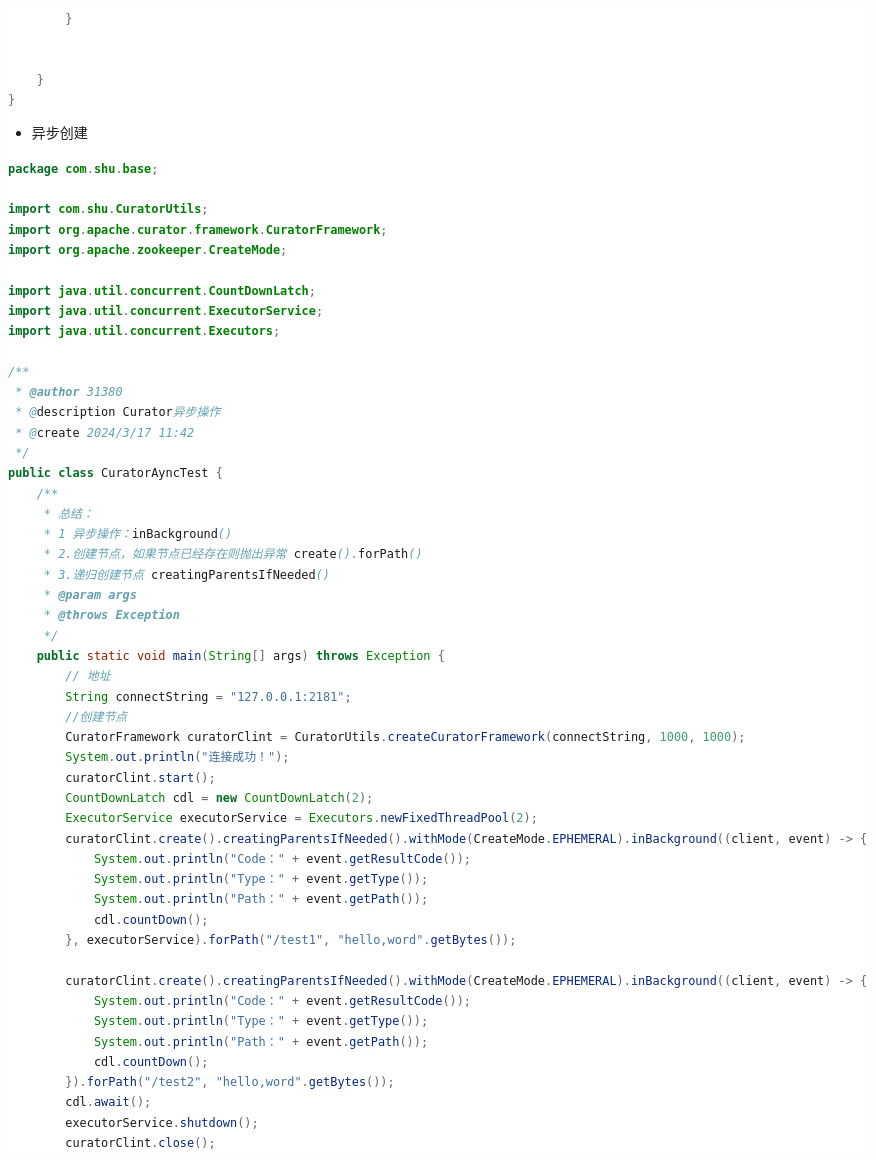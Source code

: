 ```java
        }


    }
}

```

- 异步创建
```java
package com.shu.base;

import com.shu.CuratorUtils;
import org.apache.curator.framework.CuratorFramework;
import org.apache.zookeeper.CreateMode;

import java.util.concurrent.CountDownLatch;
import java.util.concurrent.ExecutorService;
import java.util.concurrent.Executors;

/**
 * @author 31380
 * @description Curator异步操作
 * @create 2024/3/17 11:42
 */
public class CuratorAyncTest {
    /**
     * 总结：
     * 1 异步操作：inBackground()
     * 2.创建节点，如果节点已经存在则抛出异常 create().forPath()
     * 3.递归创建节点 creatingParentsIfNeeded()
     * @param args
     * @throws Exception
     */
    public static void main(String[] args) throws Exception {
        // 地址
        String connectString = "127.0.0.1:2181";
        //创建节点
        CuratorFramework curatorClint = CuratorUtils.createCuratorFramework(connectString, 1000, 1000);
        System.out.println("连接成功！");
        curatorClint.start();
        CountDownLatch cdl = new CountDownLatch(2);
        ExecutorService executorService = Executors.newFixedThreadPool(2);
        curatorClint.create().creatingParentsIfNeeded().withMode(CreateMode.EPHEMERAL).inBackground((client, event) -> {
            System.out.println("Code：" + event.getResultCode());
            System.out.println("Type：" + event.getType());
            System.out.println("Path：" + event.getPath());
            cdl.countDown();
        }, executorService).forPath("/test1", "hello,word".getBytes());

        curatorClint.create().creatingParentsIfNeeded().withMode(CreateMode.EPHEMERAL).inBackground((client, event) -> {
            System.out.println("Code：" + event.getResultCode());
            System.out.println("Type：" + event.getType());
            System.out.println("Path：" + event.getPath());
            cdl.countDown();
        }).forPath("/test2", "hello,word".getBytes());
        cdl.await();
        executorService.shutdown();
        curatorClint.close();


```